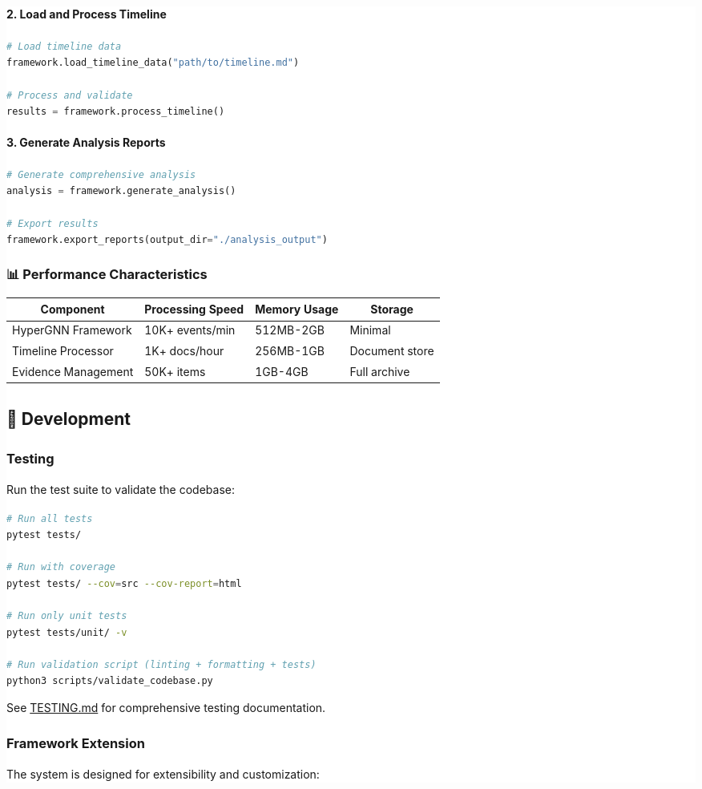 #### 2. Load and Process Timeline
```python
# Load timeline data
framework.load_timeline_data("path/to/timeline.md")

# Process and validate
results = framework.process_timeline()
```

#### 3. Generate Analysis Reports
```python
# Generate comprehensive analysis
analysis = framework.generate_analysis()

# Export results
framework.export_reports(output_dir="./analysis_output")
```

### 📊 Performance Characteristics

| Component | Processing Speed | Memory Usage | Storage |
|-----------|-----------------|--------------|---------|
| HyperGNN Framework | 10K+ events/min | 512MB-2GB | Minimal |
| Timeline Processor | 1K+ docs/hour | 256MB-1GB | Document store |
| Evidence Management | 50K+ items | 1GB-4GB | Full archive |

## 🔧 Development

### Testing

Run the test suite to validate the codebase:

```bash
# Run all tests
pytest tests/

# Run with coverage
pytest tests/ --cov=src --cov-report=html

# Run only unit tests
pytest tests/unit/ -v

# Run validation script (linting + formatting + tests)
python3 scripts/validate_codebase.py
```

See [TESTING.md](TESTING.md) for comprehensive testing documentation.

### Framework Extension

The system is designed for extensibility and customization:
